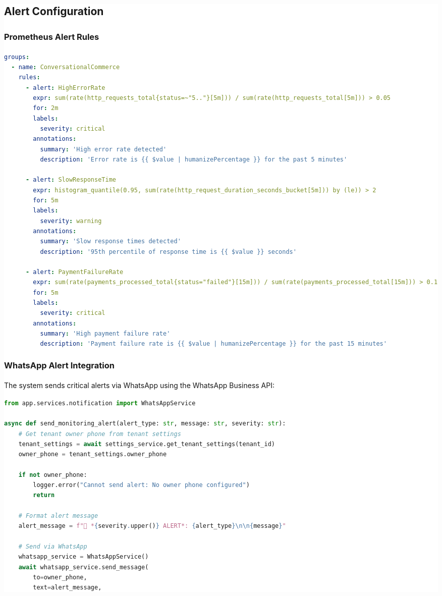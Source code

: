 ## Alert Configuration

### Prometheus Alert Rules

```yaml
groups:
  - name: ConversationalCommerce
    rules:
      - alert: HighErrorRate
        expr: sum(rate(http_requests_total{status=~"5.."}[5m])) / sum(rate(http_requests_total[5m])) > 0.05
        for: 2m
        labels:
          severity: critical
        annotations:
          summary: 'High error rate detected'
          description: 'Error rate is {{ $value | humanizePercentage }} for the past 5 minutes'

      - alert: SlowResponseTime
        expr: histogram_quantile(0.95, sum(rate(http_request_duration_seconds_bucket[5m])) by (le)) > 2
        for: 5m
        labels:
          severity: warning
        annotations:
          summary: 'Slow response times detected'
          description: '95th percentile of response time is {{ $value }} seconds'

      - alert: PaymentFailureRate
        expr: sum(rate(payments_processed_total{status="failed"}[15m])) / sum(rate(payments_processed_total[15m])) > 0.1
        for: 5m
        labels:
          severity: critical
        annotations:
          summary: 'High payment failure rate'
          description: 'Payment failure rate is {{ $value | humanizePercentage }} for the past 15 minutes'
```

### WhatsApp Alert Integration

The system sends critical alerts via WhatsApp using the WhatsApp Business API:

```python
from app.services.notification import WhatsAppService

async def send_monitoring_alert(alert_type: str, message: str, severity: str):
    # Get tenant owner phone from tenant settings
    tenant_settings = await settings_service.get_tenant_settings(tenant_id)
    owner_phone = tenant_settings.owner_phone

    if not owner_phone:
        logger.error("Cannot send alert: No owner phone configured")
        return

    # Format alert message
    alert_message = f"🔔 *{severity.upper()} ALERT*: {alert_type}\n\n{message}"

    # Send via WhatsApp
    whatsapp_service = WhatsAppService()
    await whatsapp_service.send_message(
        to=owner_phone,
        text=alert_message,
```